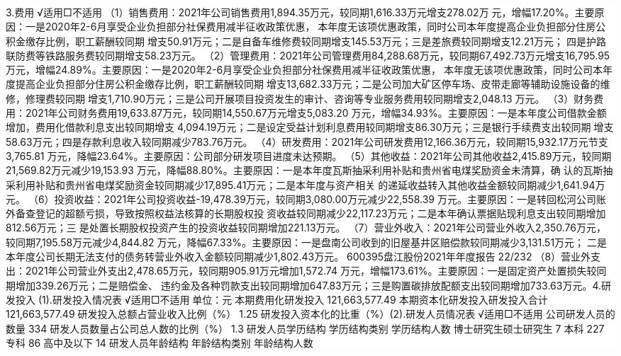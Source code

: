 3.费用
√适用□不适用
（1）销售费用：2021年公司销售费用1,894.35万元，较同期1,616.33万元增支278.02万
元，增幅17.20%。主要原因：一是2020年2-6月享受企业负担部分社保费用减半征收政策优惠，
本年度无该项优惠政策，同时公司本年度提高企业负担部分住房公积金缴存比例，职工薪酬较同期
增支50.91万元；二是自备车维修费较同期增支145.53万元；三是差旅费较同期增支12.21万元；
四是护路联防费等铁路服务费较同期增支58.23万元。
（2）管理费用：2021年公司管理费用84,288.68万元，较同期67,492.73万元增支16,795.95
万元，增幅24.89%。主要原因：一是2020年2-6月享受企业负担部分社保费用减半征收政策优惠，
本年度无该项优惠政策，同时公司本年度提高企业负担部分住房公积金缴存比例，职工薪酬较同期
增支13,682.33万元；二是公司加大矿区停车场、皮带走廊等辅助设施设备的维修，修理费较同期
增支1,710.90万元；三是公司开展项目投资发生的审计、咨询等专业服务费用较同期增支2,048.13
万元。
（3）财务费用：2021年公司财务费用19,633.87万元，较同期14,550.67万元增支5,083.20
万元，增幅34.93%。主要原因：一是本年度公司借款金额增加，费用化借款利息支出较同期增支
4,094.19万元；二是设定受益计划利息费用较同期增支86.30万元；三是银行手续费支出较同期
增支58.63万元；四是存款利息收入较同期减少783.76万元。
（4）研发费用：2021年公司研发费用12,166.36万元，较同期15,932.17万元节支3,765.81
万元，降幅23.64%。主要原因：公司部分研发项目进度未达预期。
（5）其他收益：2021年公司其他收益2,415.89万元，较同期21,569.82万元减少19,153.93
万元，降幅88.80%。主要原因：一是本年度瓦斯抽采利用补贴和贵州省电煤奖励资金未清算，确
认的瓦斯抽采利用补贴和贵州省电煤奖励资金较同期减少17,895.41万元；二是本年度与资产相关
的递延收益转入其他收益金额较同期减少1,641.94万元。
（6）投资收益：2021年公司投资收益-19,478.39万元，较同期3,080.00万元减少22,558.39
万元。主要原因：一是转回松河公司账外备查登记的超额亏损，导致按照权益法核算的长期股权投
资收益较同期减少22,117.23万元；二是本年确认票据贴现利息支出较同期增加812.56万元；三
是处置长期股权投资产生的投资收益较同期增加221.13万元。
（7）营业外收入：2021年公司营业外收入2,350.76万元，较同期7,195.58万元减少4,844.82
万元，降幅67.33%。主要原因：一是盘南公司收到的旧屋基井区赔偿款较同期减少3,131.51万元；
二是本年度公司长期无法支付的债务转营业外收入金额较同期减少1,802.43万元。
600395盘江股份2021年年度报告
22/232
（8）营业外支出：2021年公司营业外支出2,478.65万元，较同期905.91万元增加1,572.74
万元，增幅173.61%。主要原因：一是固定资产处置损失较同期增加339.26万元；二是赔偿金、
违约金及各种罚款支出较同期增加647.83万元；三是购置碳排放配额支出较同期增加733.63万元。4.研发投入
(1).研发投入情况表
√适用□不适用
单位：元
本期费用化研发投入
121,663,577.49
本期资本化研发投入研发投入合计
121,663,577.49
研发投入总额占营业收入比例（%）
1.25
研发投入资本化的比重（%）(2).研发人员情况表
√适用□不适用
公司研发人员的数量
334
研发人员数量占公司总人数的比例（%）
1.3
研发人员学历结构
学历结构类别
学历结构人数
博士研究生硕士研究生
7
本科
227
专科
86
高中及以下
14
研发人员年龄结构
年龄结构类别
年龄结构人数